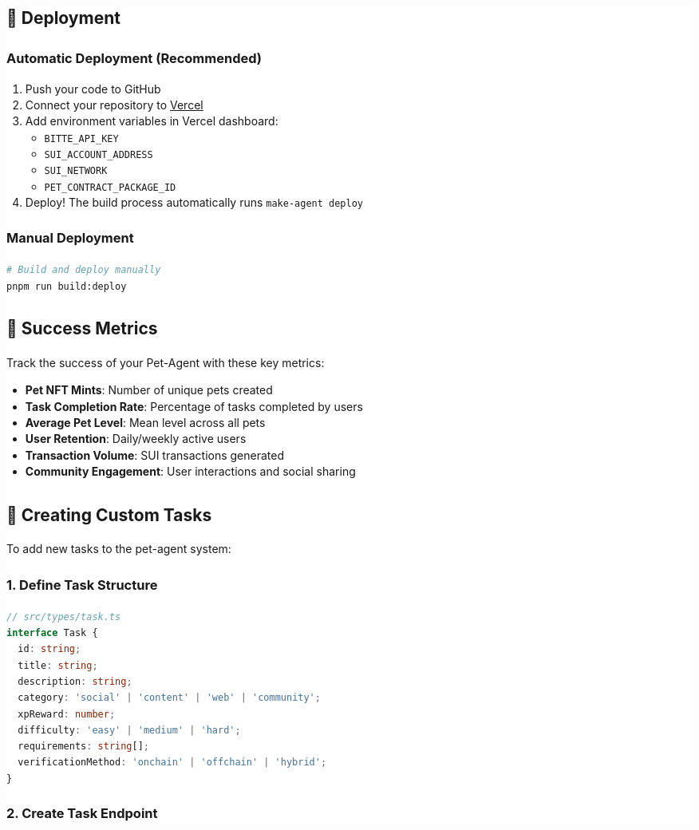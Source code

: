 ## 🚀 Deployment

### Automatic Deployment (Recommended)

1. Push your code to GitHub
2. Connect your repository to [Vercel](https://vercel.com)
3. Add environment variables in Vercel dashboard:
   - `BITTE_API_KEY`
   - `SUI_ACCOUNT_ADDRESS`
   - `SUI_NETWORK`
   - `PET_CONTRACT_PACKAGE_ID`
4. Deploy! The build process automatically runs `make-agent deploy`

### Manual Deployment

```bash
# Build and deploy manually
pnpm run build:deploy
```

## 🎯 Success Metrics

Track the success of your Pet-Agent with these key metrics:

- **Pet NFT Mints**: Number of unique pets created
- **Task Completion Rate**: Percentage of tasks completed by users
- **Average Pet Level**: Mean level across all pets
- **User Retention**: Daily/weekly active users
- **Transaction Volume**: SUI transactions generated
- **Community Engagement**: User interactions and social sharing

## 🔨 Creating Custom Tasks

To add new tasks to the pet-agent system:

### 1. Define Task Structure

```typescript
// src/types/task.ts
interface Task {
  id: string;
  title: string;
  description: string;
  category: 'social' | 'content' | 'web' | 'community';
  xpReward: number;
  difficulty: 'easy' | 'medium' | 'hard';
  requirements: string[];
  verificationMethod: 'onchain' | 'offchain' | 'hybrid';
}
```

### 2. Create Task Endpoint
